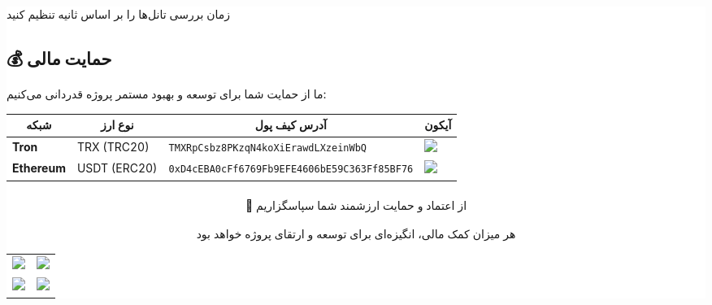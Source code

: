 زمان بررسی تانل‌ها را بر اساس ثانیه تنظیم کنید

## 💰 حمایت مالی

ما از حمایت شما برای توسعه و بهبود مستمر پروژه قدردانی می‌کنیم:

<div align="center">

| شبکه         | نوع ارز       | آدرس کیف پول                              | آیکون       |
|--------------|--------------|------------------------------------------|------------|
| **Tron**     | TRX (TRC20)  | `TMXRpCsbz8PKzqN4koXiErawdLXzeinWbQ`     | <img src="https://cryptologos.cc/logos/tron-trx-logo.png" width="20"> |
| **Ethereum** | USDT (ERC20) | `0xD4cEBA0cFf6769Fb9EFE4606bE59C363Ff85BF76` | <img src="https://cryptologos.cc/logos/tether-usdt-logo.png" width="20"> |

</div>

<div align="center" style="margin-top: 20px;">
  <p>🙏 از اعتماد و حمایت ارزشمند شما سپاسگزاریم</p>
  <p>هر میزان کمک مالی، انگیزه‌ای برای توسعه و ارتقای پروژه خواهد بود</p>
</div>



<div align="center"> <table> <tr> <td><img src="https://github.com/user-attachments/assets/29063460-b7f5-4e59-88df-bbe4bb84c836" width="300"></td> <td><img src="https://github.com/user-attachments/assets/c2f33b82-46ad-46c8-b514-2d017532e5f4" width="300"></td> </tr> <tr> <td><img src="https://github.com/user-attachments/assets/e7fbaa6e-2d6a-48c8-9696-0cc8ab528a14" width="300"></td> <td><img src="https://github.com/user-attachments/assets/59322989-d5ae-472f-a491-34104ec85b74" width="300"></td> </tr> </table> </div>
